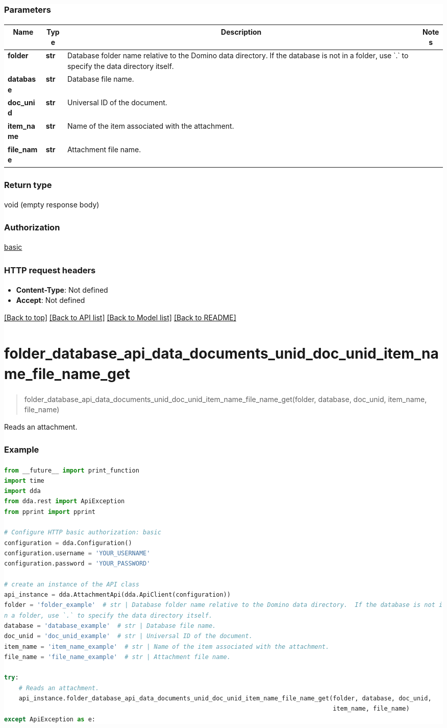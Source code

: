 ### Parameters

Name | Type | Description  | Notes
------------- | ------------- | ------------- | -------------
 **folder** | **str**| Database folder name relative to the Domino data directory.  If the database is not in a folder, use &#x60;.&#x60; to specify the data directory itself.  | 
 **database** | **str**| Database file name. | 
 **doc_unid** | **str**| Universal ID of the document. | 
 **item_name** | **str**| Name of the item associated with the attachment. | 
 **file_name** | **str**| Attachment file name. | 

### Return type

void (empty response body)

### Authorization

[basic](../README.md#basic)

### HTTP request headers

 - **Content-Type**: Not defined
 - **Accept**: Not defined

[[Back to top]](#) [[Back to API list]](../README.md#documentation-for-api-endpoints) [[Back to Model list]](../README.md#documentation-for-models) [[Back to README]](../README.md)

# **folder_database_api_data_documents_unid_doc_unid_item_name_file_name_get**
> folder_database_api_data_documents_unid_doc_unid_item_name_file_name_get(folder, database, doc_unid, item_name, file_name)

Reads an attachment. 

### Example

```python
from __future__ import print_function
import time
import dda
from dda.rest import ApiException
from pprint import pprint

# Configure HTTP basic authorization: basic
configuration = dda.Configuration()
configuration.username = 'YOUR_USERNAME'
configuration.password = 'YOUR_PASSWORD'

# create an instance of the API class
api_instance = dda.AttachmentApi(dda.ApiClient(configuration))
folder = 'folder_example'  # str | Database folder name relative to the Domino data directory.  If the database is not in a folder, use `.` to specify the data directory itself. 
database = 'database_example'  # str | Database file name.
doc_unid = 'doc_unid_example'  # str | Universal ID of the document.
item_name = 'item_name_example'  # str | Name of the item associated with the attachment.
file_name = 'file_name_example'  # str | Attachment file name.

try:
    # Reads an attachment. 
    api_instance.folder_database_api_data_documents_unid_doc_unid_item_name_file_name_get(folder, database, doc_unid,
                                                                                          item_name, file_name)
except ApiException as e:
```